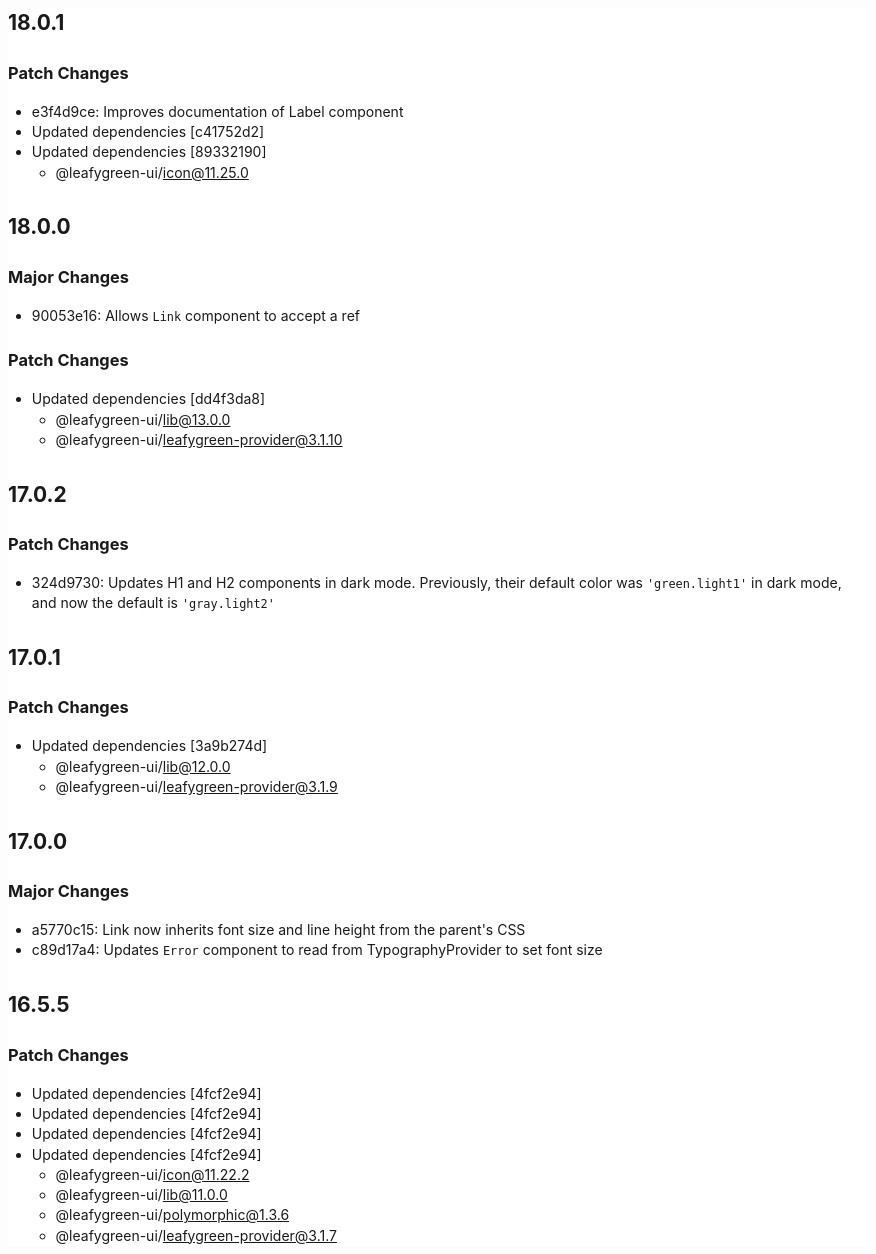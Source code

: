 ## 18.0.1

### Patch Changes

- e3f4d9ce: Improves documentation of Label component
- Updated dependencies [c41752d2]
- Updated dependencies [89332190]
  - @leafygreen-ui/icon@11.25.0

## 18.0.0

### Major Changes

- 90053e16: Allows `Link` component to accept a ref

### Patch Changes

- Updated dependencies [dd4f3da8]
  - @leafygreen-ui/lib@13.0.0
  - @leafygreen-ui/leafygreen-provider@3.1.10

## 17.0.2

### Patch Changes

- 324d9730: Updates H1 and H2 components in dark mode. Previously, their default color was `'green.light1'` in dark mode, and now the default is `'gray.light2'`

## 17.0.1

### Patch Changes

- Updated dependencies [3a9b274d]
  - @leafygreen-ui/lib@12.0.0
  - @leafygreen-ui/leafygreen-provider@3.1.9

## 17.0.0

### Major Changes

- a5770c15: Link now inherits font size and line height from the parent's CSS
- c89d17a4: Updates `Error` component to read from TypographyProvider to set font size

## 16.5.5

### Patch Changes

- Updated dependencies [4fcf2e94]
- Updated dependencies [4fcf2e94]
- Updated dependencies [4fcf2e94]
- Updated dependencies [4fcf2e94]
  - @leafygreen-ui/icon@11.22.2
  - @leafygreen-ui/lib@11.0.0
  - @leafygreen-ui/polymorphic@1.3.6
  - @leafygreen-ui/leafygreen-provider@3.1.7
